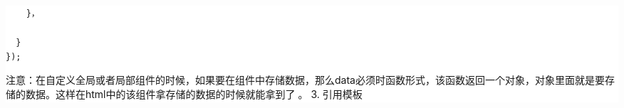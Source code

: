 ```
    }，
     
  }
});
```
注意：在自定义全局或者局部组件的时候，如果要在组件中存储数据，那么data必须时函数形式，该函数返回一个对象，对象里面就是要存储的数据。这样在html中的该组件拿存储的数据的时候就能拿到了 。
3. 引用模板<template>
通过vue定义好的模板组件，将模板相关的内容写在html内部，通过id相连接自定义组件
简单的说就是：将组件内容放到模板中并引用。
```
<body>
  <div class="app">
    <my-hello></my-hello>
   </div>
   <template id="wbs">
      <div>
          <h3>{{msg}}</h3>
          <ul>
              <li v-for="v in arr">
                  {{v}}
              <li>
          </ul>
      </div>
   </template>
<script>
  var vm = new Vue({
    el:".app",
    components:{
      "my-hello":{
        name:"wbs12344",//指定组件的名称，若没加name，默认是标签名
        template:"#wbs",
        data(){
          return{
            msg:"welcome",
            arr:[1,2,3,4],
          }
        }
      }
    }
  });
</script>
</body>
```
注意：
<template>内，必须有且仅有一个根元素。
定于组件的时候组件若没加name，默认是标签名组件名是name。
4. 动态组件
<component :is="">动态组件
多个组件使用同一个挂载点，然后动态的在他们之间进行切换
```
<body>
<div class="app">
	<button @click="flag='my-name'">显示name组件</button>
	<button @click="flag='my-age'">显示age组件</button>
	<div>	
		<component :is="flag"></component>
	</div>
</div>
<script src="vue.js"></script>
<script type="text/javascript">
	var vm = new Vue({
		el:".app",
		data:{
			flag:"",
```